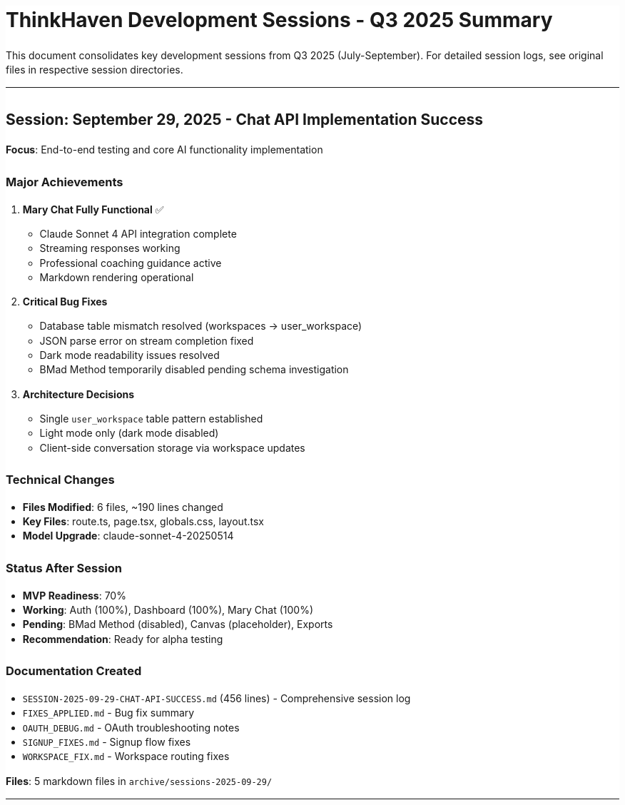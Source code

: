 # ThinkHaven Development Sessions - Q3 2025 Summary

This document consolidates key development sessions from Q3 2025 (July-September). For detailed session logs, see original files in respective session directories.

---

## Session: September 29, 2025 - Chat API Implementation Success

**Focus**: End-to-end testing and core AI functionality implementation

### Major Achievements
1. **Mary Chat Fully Functional** ✅
   - Claude Sonnet 4 API integration complete
   - Streaming responses working
   - Professional coaching guidance active
   - Markdown rendering operational

2. **Critical Bug Fixes**
   - Database table mismatch resolved (workspaces → user_workspace)
   - JSON parse error on stream completion fixed
   - Dark mode readability issues resolved
   - BMad Method temporarily disabled pending schema investigation

3. **Architecture Decisions**
   - Single `user_workspace` table pattern established
   - Light mode only (dark mode disabled)
   - Client-side conversation storage via workspace updates

### Technical Changes
- **Files Modified**: 6 files, ~190 lines changed
- **Key Files**: route.ts, page.tsx, globals.css, layout.tsx
- **Model Upgrade**: claude-sonnet-4-20250514

### Status After Session
- **MVP Readiness**: 70%
- **Working**: Auth (100%), Dashboard (100%), Mary Chat (100%)
- **Pending**: BMad Method (disabled), Canvas (placeholder), Exports
- **Recommendation**: Ready for alpha testing

### Documentation Created
- `SESSION-2025-09-29-CHAT-API-SUCCESS.md` (456 lines) - Comprehensive session log
- `FIXES_APPLIED.md` - Bug fix summary
- `OAUTH_DEBUG.md` - OAuth troubleshooting notes
- `SIGNUP_FIXES.md` - Signup flow fixes
- `WORKSPACE_FIX.md` - Workspace routing fixes

**Files**: 5 markdown files in `archive/sessions-2025-09-29/`

---
